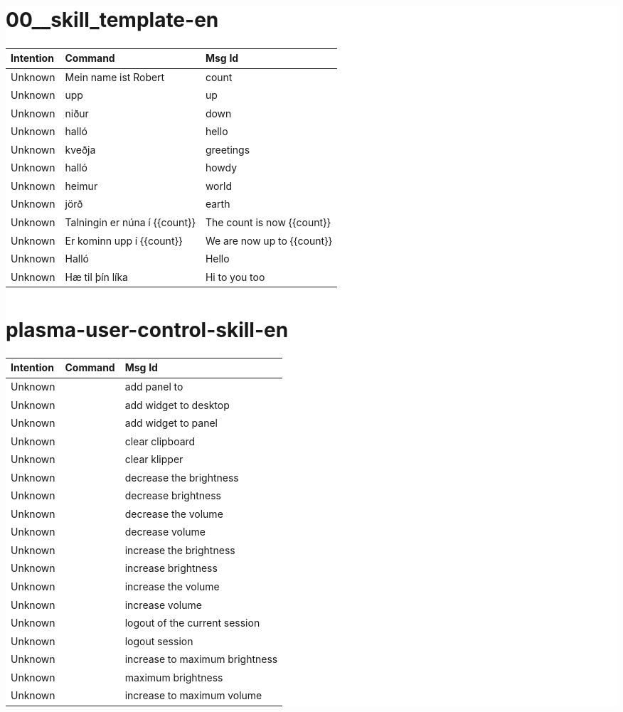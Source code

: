# 00__skill_template-en
  

|Intention|Command|Msg Id|
| :--- | :--- | :--- |
|Unknown|Mein name ist Robert|count|
|Unknown|upp|up|
|Unknown|niður|down|
|Unknown|halló|hello|
|Unknown|kveðja|greetings|
|Unknown|halló|howdy|
|Unknown|heimur|world|
|Unknown|jörð|earth|
|Unknown|Talningin er núna í {{count}}|The count is now {{count}}|
|Unknown|Er kominn upp í {{count}}|We are now up to {{count}}|
|Unknown|Halló|Hello|
|Unknown|Hæ til þín líka|Hi to you too|

# plasma-user-control-skill-en
  

|Intention|Command|Msg Id|
| :--- | :--- | :--- |
|Unknown||add panel to|
|Unknown||add widget to desktop|
|Unknown||add widget to panel|
|Unknown||clear clipboard|
|Unknown||clear klipper|
|Unknown||decrease the brightness|
|Unknown||decrease brightness|
|Unknown||decrease the volume|
|Unknown||decrease volume|
|Unknown||increase the brightness|
|Unknown||increase brightness|
|Unknown||increase the volume|
|Unknown||increase volume|
|Unknown||logout of the current session|
|Unknown||logout session|
|Unknown||increase to maximum brightness|
|Unknown||maximum brightness|
|Unknown||increase to maximum volume|